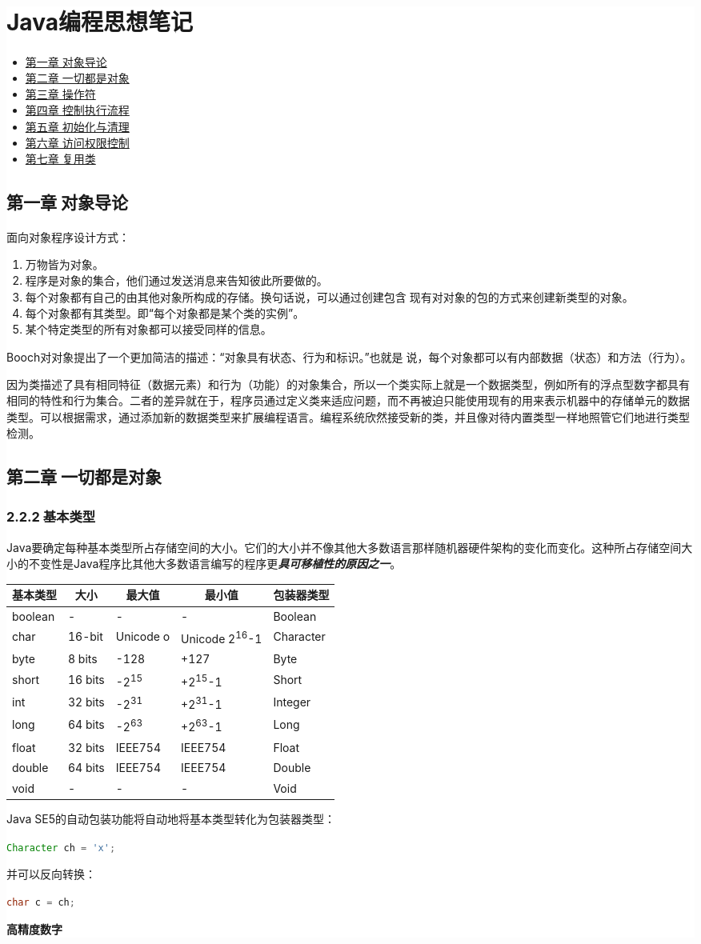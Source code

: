 # Java编程思想笔记

- [第一章 对象导论](#第一章-对象导论)
- [第二章 一切都是对象](#第二章-一切都是对象)
- [第三章 操作符](#第三章-操作符)
- [第四章 控制执行流程](#第四章-控制执行流程)
- [第五章 初始化与清理](#第五章-初始化与清理)
- [第六章 访问权限控制](#第六章-访问权限控制)
- [第七章 复用类](#第七章-复用类)

## 第一章 对象导论

面向对象程序设计方式：

1. 万物皆为对象。
2. 程序是对象的集合，他们通过发送消息来告知彼此所要做的。
3. 每个对象都有自己的由其他对象所构成的存储。换句话说，可以通过创建包含 现有对对象的包的方式来创建新类型的对象。
4. 每个对象都有其类型。即“每个对象都是某个类的实例”。
5. 某个特定类型的所有对象都可以接受同样的信息。


Booch对对象提出了一个更加简洁的描述：“对象具有状态、行为和标识。”也就是       说，每个对象都可以有内部数据（状态）和方法（行为）。

因为类描述了具有相同特征（数据元素）和行为（功能）的对象集合，所以一个类实际上就是一个数据类型，例如所有的浮点型数字都具有相同的特性和行为集合。二者的差异就在于，程序员通过定义类来适应问题，而不再被迫只能使用现有的用来表示机器中的存储单元的数据类型。可以根据需求，通过添加新的数据类型来扩展编程语言。编程系统欣然接受新的类，并且像对待内置类型一样地照管它们地进行类型检测。

## 第二章 一切都是对象

### 2.2.2 基本类型
Java要确定每种基本类型所占存储空间的大小。它们的大小并不像其他大多数语言那样随机器硬件架构的变化而变化。这种所占存储空间大小的不变性是Java程序比其他大多数语言编写的程序更***具可移植性的原因之一***。


基本类型 | 大小 | 最大值 | 最小值 | 包装器类型
---|---|---|---|---
boolean | - | - | - | Boolean
char | 16-bit | Unicode o | Unicode 2<sup>16</sup>-1 | Character
byte | 8 bits | -128 | +127 | Byte
short | 16 bits | -2<sup>15</sup> | +2<sup>15</sup>-1 | Short
int | 32 bits | -2<sup>31</sup> | +2<sup>31</sup>-1 | Integer
long | 64 bits | -2<sup>63</sup> | +2<sup>63</sup>-1 | Long
float | 32 bits | IEEE754 | IEEE754 | Float
double | 64 bits | IEEE754 | IEEE754 | Double
void | - | - | - | Void

Java SE5的自动包装功能将自动地将基本类型转化为包装器类型：
```java
Character ch = 'x';
```
并可以反向转换：
```java
char c = ch;
```
**高精度数字**
